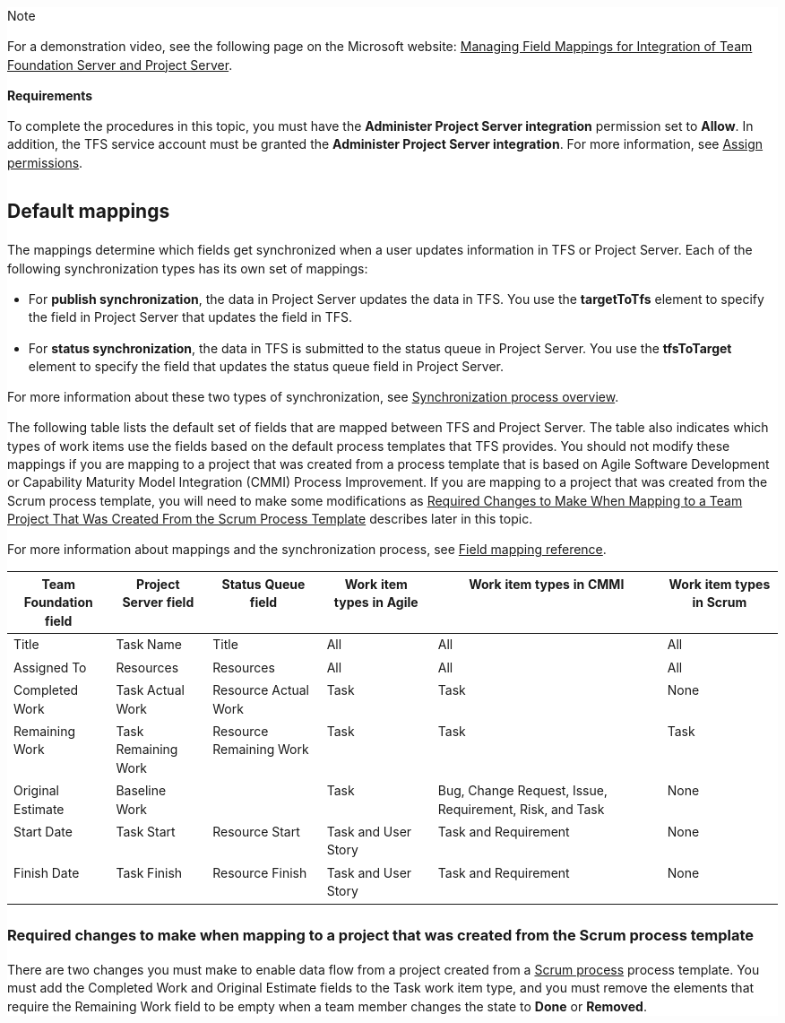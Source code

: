   
> [!NOTE]
>  For a demonstration video, see the following page on the Microsoft website: [Managing Field Mappings for Integration of Team Foundation Server and Project Server](http://go.microsoft.com/fwlink/?LinkId=222613).  
  
 **Requirements**  
  
 To complete the procedures in this topic, you must have the **Administer Project Server integration** permission set to **Allow**. In addition, the TFS service account must be granted the **Administer Project Server integration**. For more information, see [Assign permissions](assign-permissions-support-tfs-project-server-integration.md).  
  
##  <a name="dmappings"></a> Default mappings  
 The mappings determine which fields get synchronized when a user updates information in TFS or Project Server. Each of the following synchronization types has its own set of mappings:  
  
-   For **publish synchronization**, the data in Project Server updates the data in TFS. You use the **targetToTfs** element to specify the field in Project Server that updates the field in TFS.  
  
-   For **status synchronization**, the data in TFS is submitted to the status queue in Project Server. You use the **tfsToTarget** element to specify the field that updates the status queue field in Project Server.  
  
 For more information about these two types of synchronization, see [Synchronization process overview](synchronization-process-overview.md).  
  
 The following table lists the default set of fields that are mapped between TFS and Project Server. The table also indicates which types of work items use the fields based on the default process templates that TFS provides. You should not modify these mappings if you are mapping to a project that was created from a process template that is based on Agile Software Development or Capability Maturity Model Integration (CMMI) Process Improvement. If you are mapping to a project that was created from the Scrum process template, you will need to make some modifications as [Required Changes to Make When Mapping to a Team Project That Was Created From the Scrum Process Template](#scrummodifications) describes later in this topic.  
  
 For more information about mappings and the synchronization process, see [Field mapping reference](field-mapping-xml-element-reference.md).  
  
|Team Foundation field|Project Server field|Status Queue field|Work item types in Agile|Work item types in CMMI|Work item types in Scrum|  
|----------------------|--------------------|----------------|------------------------------|-----------------------------|------------------------------|  
|Title|Task Name|Title|All|All|All|  
|Assigned To|Resources|Resources|All|All|All|  
|Completed Work|Task Actual Work|Resource Actual Work|Task|Task|None|  
|Remaining Work|Task Remaining Work|Resource Remaining Work|Task|Task|Task|  
|Original Estimate|Baseline Work||Task|Bug, Change Request, Issue, Requirement, Risk, and Task|None|  
|Start Date|Task Start|Resource Start|Task and User Story|Task and Requirement|None|  
|Finish Date|Task Finish|Resource Finish|Task and User Story|Task and Requirement|None|  
  
###  <a name="scrummodifications"></a> Required changes to make when mapping to a project that was created from the Scrum process template  
 There are two changes you must make to enable data flow from a project created from a [Scrum process](../../work/work-items/guidance/scrum-process.md) process template. You must add the Completed Work and Original Estimate fields to the Task work item type, and you must remove the elements that require the Remaining Work field to be empty when a team member changes the state to **Done** or **Removed**.  
  